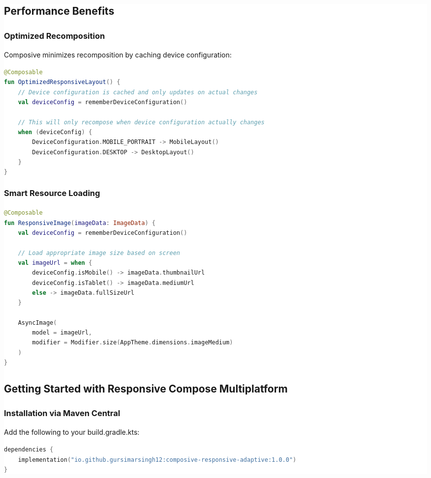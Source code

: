 ## Performance Benefits

### **Optimized Recomposition**

Composive minimizes recomposition by caching device configuration:

```kotlin
@Composable
fun OptimizedResponsiveLayout() {
    // Device configuration is cached and only updates on actual changes
    val deviceConfig = rememberDeviceConfiguration()
    
    // This will only recompose when device configuration actually changes
    when (deviceConfig) {
        DeviceConfiguration.MOBILE_PORTRAIT -> MobileLayout()
        DeviceConfiguration.DESKTOP -> DesktopLayout()
    }
}
```

### **Smart Resource Loading**

```kotlin
@Composable
fun ResponsiveImage(imageData: ImageData) {
    val deviceConfig = rememberDeviceConfiguration()
    
    // Load appropriate image size based on screen
    val imageUrl = when {
        deviceConfig.isMobile() -> imageData.thumbnailUrl
        deviceConfig.isTablet() -> imageData.mediumUrl
        else -> imageData.fullSizeUrl
    }
    
    AsyncImage(
        model = imageUrl,
        modifier = Modifier.size(AppTheme.dimensions.imageMedium)
    )
}
```

## Getting Started with Responsive Compose Multiplatform

### **Installation via Maven Central**

Add the following to your build.gradle.kts:

```kotlin
dependencies {
    implementation("io.github.gursimarsingh12:composive-responsive-adaptive:1.0.0")
}
```
